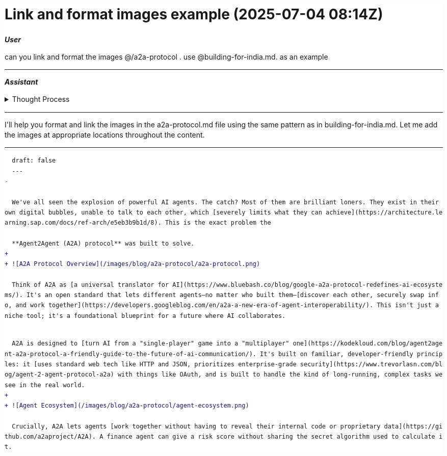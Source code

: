 

# Link and format images example (2025-07-04 08:14Z)

_**User**_

can you link and format the images @/a2a-protocol . use  @building-for-india.md. as an example 

---

_**Assistant**_

<think><details><summary>Thought Process</summary></details></think>

---

I'll help you format and link the images in the a2a-protocol.md file using the same pattern as in building-for-india.md. Let me add the images at appropriate locations throughout the content.

---

```diff
  draft: false
  ---
- 
  
  We've all seen the explosion of powerful AI agents. The catch? Most of them are brilliant loners. They exist in their own digital bubbles, unable to talk to each other, which [severely limits what they can achieve](https://architecture.learning.sap.com/docs/ref-arch/e5eb3b9b1d/8). This is the exact problem the
  
  **Agent2Agent (A2A) protocol** was built to solve.
+ 
+ ![A2A Protocol Overview](/images/blog/a2a-protocol/a2a-protocol.png)
  
  Think of A2A as [a universal translator for AI](https://www.bluebash.co/blog/google-a2a-protocol-redefines-ai-ecosystems/). It's an open standard that lets different agents—no matter who built them—[discover each other, securely swap info, and work together](https://developers.googleblog.com/en/a2a-a-new-era-of-agent-interoperability/). This isn't just a niche tool; it's a foundational blueprint for a future where AI collaborates.
```

```diff
  
  A2A is designed to [turn AI from a "single-player" game into a "multiplayer" one](https://kodekloud.com/blog/agent2agent-a2a-protocol-a-friendly-guide-to-the-future-of-ai-communication/). It's built on familiar, developer-friendly principles: it [uses standard web tech like HTTP and JSON, prioritizes enterprise-grade security](https://www.trevorlasn.com/blog/agent-2-agent-protocol-a2a) with things like OAuth, and is built to handle the kind of long-running, complex tasks we see in the real world.
+ 
+ ![Agent Ecosystem](/images/blog/a2a-protocol/agent-ecosystem.png)
  
  Crucially, A2A lets agents [work together without having to reveal their internal code or proprietary data](https://github.com/a2aproject/A2A). A finance agent can give a risk score without sharing the secret algorithm used to calculate it.
```
